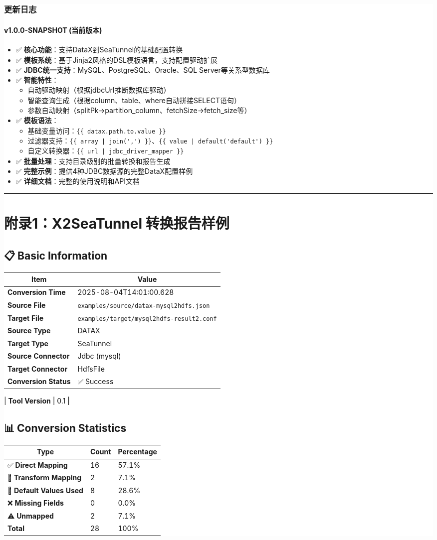 ### 更新日志

#### v1.0.0-SNAPSHOT (当前版本)
- ✅ **核心功能**：支持DataX到SeaTunnel的基础配置转换
- ✅ **模板系统**：基于Jinja2风格的DSL模板语言，支持配置驱动扩展
- ✅ **JDBC统一支持**：MySQL、PostgreSQL、Oracle、SQL Server等关系型数据库
- ✅ **智能特性**：
  - 自动驱动映射（根据jdbcUrl推断数据库驱动）
  - 智能查询生成（根据column、table、where自动拼接SELECT语句）
  - 参数自动映射（splitPk→partition_column、fetchSize→fetch_size等）
- ✅ **模板语法**：
  - 基础变量访问：`{{ datax.path.to.value }}`
  - 过滤器支持：`{{ array | join(',') }}`、`{{ value | default('default') }}`
  - 自定义转换器：`{{ url | jdbc_driver_mapper }}`
- ✅ **批量处理**：支持目录级别的批量转换和报告生成
- ✅ **完整示例**：提供4种JDBC数据源的完整DataX配置样例
- ✅ **详细文档**：完整的使用说明和API文档

---

# 附录1：X2SeaTunnel 转换报告样例

## 📋 Basic Information

| Item | Value |
|------|----|
| **Conversion Time** | 2025-08-04T14:01:00.628 |
| **Source File** | `examples/source/datax-mysql2hdfs.json` |
| **Target File** | `examples/target/mysql2hdfs-result2.conf` |
| **Source Type** | DATAX |
| **Target Type** | SeaTunnel |
| **Source Connector** | Jdbc (mysql) |
| **Target Connector** | HdfsFile |
| **Conversion Status** | ✅ Success |

| **Tool Version** | 0.1 |



## 📊 Conversion Statistics

| Type | Count | Percentage |
|------|------|--------|
| ✅ **Direct Mapping** | 16 | 57.1% |
| 🔧 **Transform Mapping** | 2 | 7.1% |
| 🔄 **Default Values Used** | 8 | 28.6% |
| ❌ **Missing Fields** | 0 | 0.0% |
| ⚠️ **Unmapped** | 2 | 7.1% |
| **Total** | 28 | 100% |
